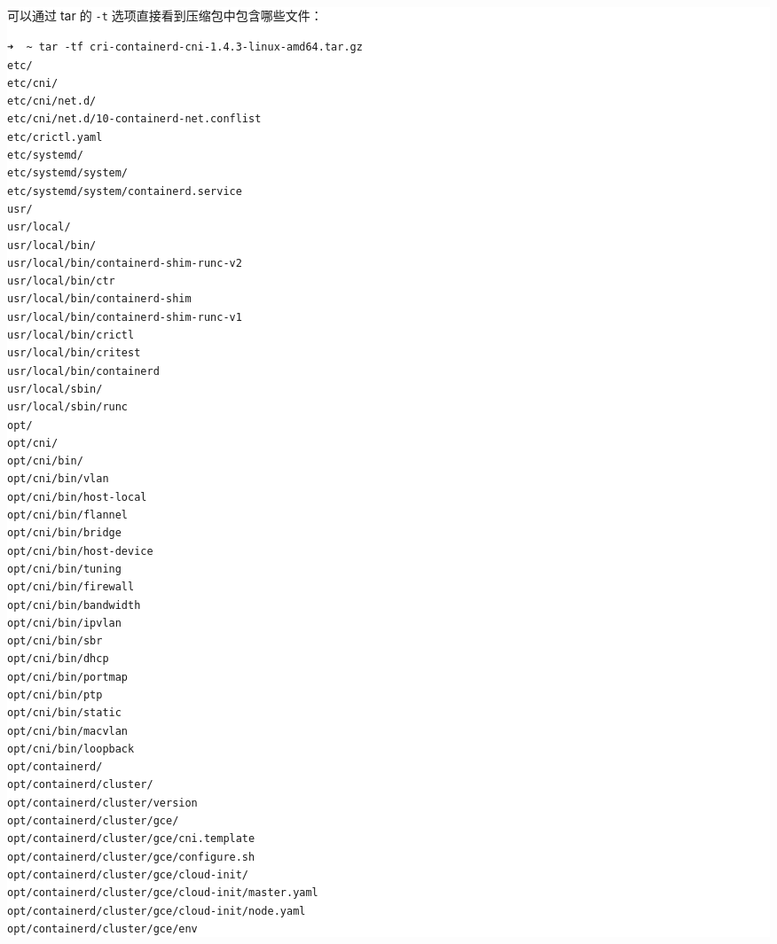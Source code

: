 可以通过 tar 的 `-t` 选项直接看到压缩包中包含哪些文件：

```shell
➜  ~ tar -tf cri-containerd-cni-1.4.3-linux-amd64.tar.gz
etc/
etc/cni/
etc/cni/net.d/
etc/cni/net.d/10-containerd-net.conflist
etc/crictl.yaml
etc/systemd/
etc/systemd/system/
etc/systemd/system/containerd.service
usr/
usr/local/
usr/local/bin/
usr/local/bin/containerd-shim-runc-v2
usr/local/bin/ctr
usr/local/bin/containerd-shim
usr/local/bin/containerd-shim-runc-v1
usr/local/bin/crictl
usr/local/bin/critest
usr/local/bin/containerd
usr/local/sbin/
usr/local/sbin/runc
opt/
opt/cni/
opt/cni/bin/
opt/cni/bin/vlan
opt/cni/bin/host-local
opt/cni/bin/flannel
opt/cni/bin/bridge
opt/cni/bin/host-device
opt/cni/bin/tuning
opt/cni/bin/firewall
opt/cni/bin/bandwidth
opt/cni/bin/ipvlan
opt/cni/bin/sbr
opt/cni/bin/dhcp
opt/cni/bin/portmap
opt/cni/bin/ptp
opt/cni/bin/static
opt/cni/bin/macvlan
opt/cni/bin/loopback
opt/containerd/
opt/containerd/cluster/
opt/containerd/cluster/version
opt/containerd/cluster/gce/
opt/containerd/cluster/gce/cni.template
opt/containerd/cluster/gce/configure.sh
opt/containerd/cluster/gce/cloud-init/
opt/containerd/cluster/gce/cloud-init/master.yaml
opt/containerd/cluster/gce/cloud-init/node.yaml
opt/containerd/cluster/gce/env
```
